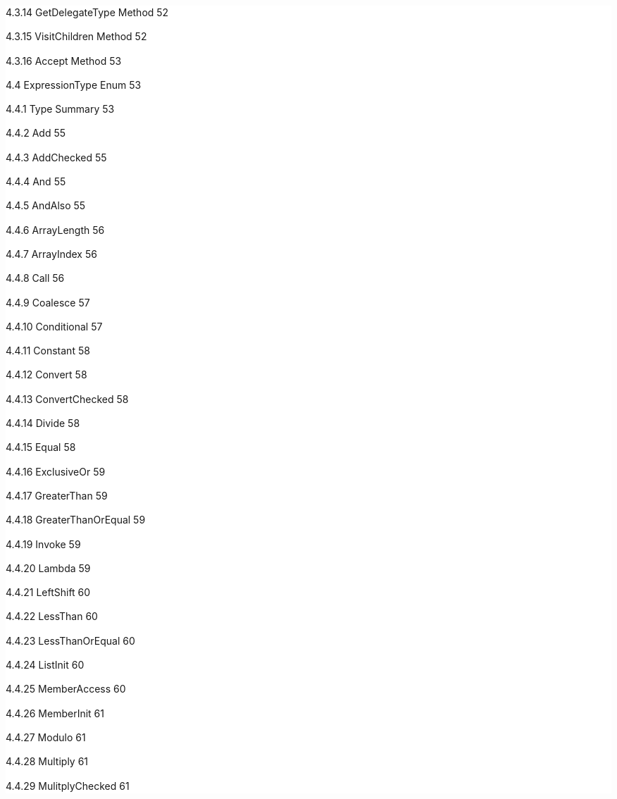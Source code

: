 4.3.14 GetDelegateType Method 52

4.3.15 VisitChildren Method 52

4.3.16 Accept Method 53

4.4 ExpressionType Enum 53

4.4.1 Type Summary 53

4.4.2 Add 55

4.4.3 AddChecked 55

4.4.4 And 55

4.4.5 AndAlso 55

4.4.6 ArrayLength 56

4.4.7 ArrayIndex 56

4.4.8 Call 56

4.4.9 Coalesce 57

4.4.10 Conditional 57

4.4.11 Constant 58

4.4.12 Convert 58

4.4.13 ConvertChecked 58

4.4.14 Divide 58

4.4.15 Equal 58

4.4.16 ExclusiveOr 59

4.4.17 GreaterThan 59

4.4.18 GreaterThanOrEqual 59

4.4.19 Invoke 59

4.4.20 Lambda 59

4.4.21 LeftShift 60

4.4.22 LessThan 60

4.4.23 LessThanOrEqual 60

4.4.24 ListInit 60

4.4.25 MemberAccess 60

4.4.26 MemberInit 61

4.4.27 Modulo 61

4.4.28 Multiply 61

4.4.29 MulitplyChecked 61
